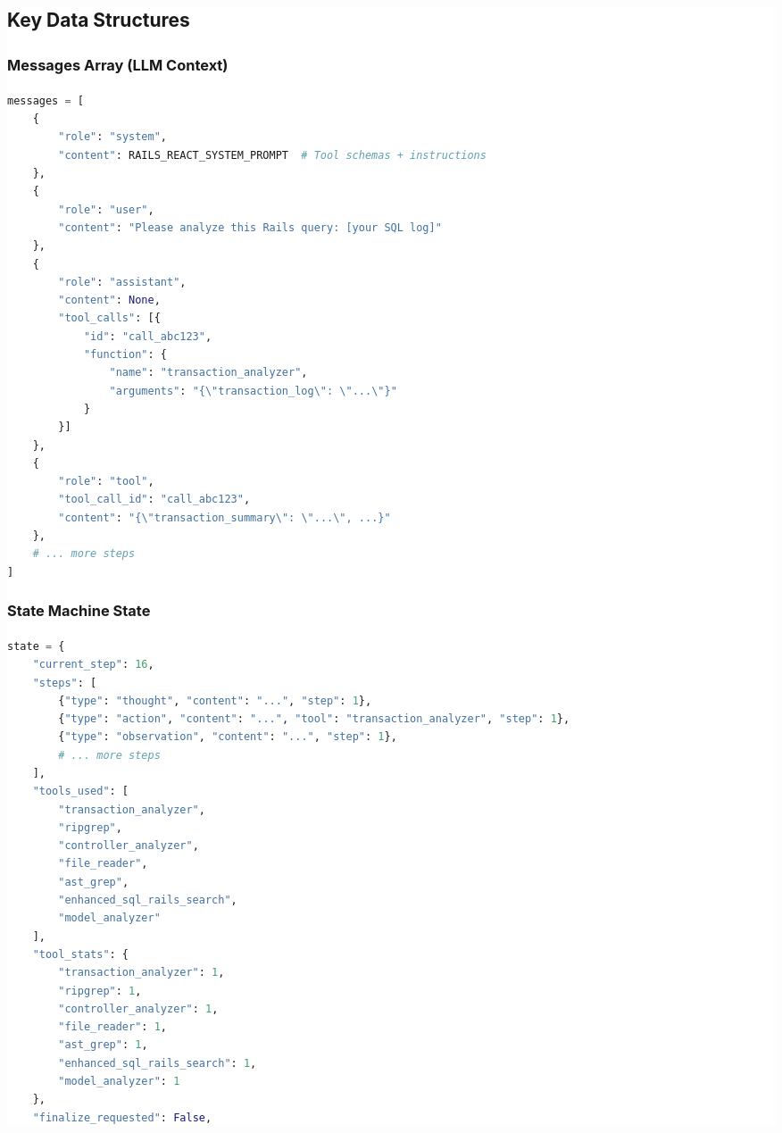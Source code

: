 
## Key Data Structures

### Messages Array (LLM Context)
```python
messages = [
    {
        "role": "system",
        "content": RAILS_REACT_SYSTEM_PROMPT  # Tool schemas + instructions
    },
    {
        "role": "user",
        "content": "Please analyze this Rails query: [your SQL log]"
    },
    {
        "role": "assistant",
        "content": None,
        "tool_calls": [{
            "id": "call_abc123",
            "function": {
                "name": "transaction_analyzer",
                "arguments": "{\"transaction_log\": \"...\"}"
            }
        }]
    },
    {
        "role": "tool",
        "tool_call_id": "call_abc123",
        "content": "{\"transaction_summary\": \"...\", ...}"
    },
    # ... more steps
]
```

### State Machine State
```python
state = {
    "current_step": 16,
    "steps": [
        {"type": "thought", "content": "...", "step": 1},
        {"type": "action", "content": "...", "tool": "transaction_analyzer", "step": 1},
        {"type": "observation", "content": "...", "step": 1},
        # ... more steps
    ],
    "tools_used": [
        "transaction_analyzer",
        "ripgrep",
        "controller_analyzer",
        "file_reader",
        "ast_grep",
        "enhanced_sql_rails_search",
        "model_analyzer"
    ],
    "tool_stats": {
        "transaction_analyzer": 1,
        "ripgrep": 1,
        "controller_analyzer": 1,
        "file_reader": 1,
        "ast_grep": 1,
        "enhanced_sql_rails_search": 1,
        "model_analyzer": 1
    },
    "finalize_requested": False,
```
